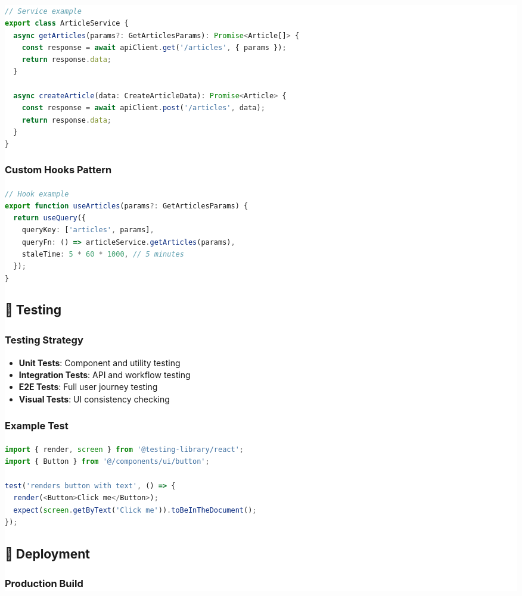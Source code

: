 ```typescript
// Service example
export class ArticleService {
  async getArticles(params?: GetArticlesParams): Promise<Article[]> {
    const response = await apiClient.get('/articles', { params });
    return response.data;
  }
  
  async createArticle(data: CreateArticleData): Promise<Article> {
    const response = await apiClient.post('/articles', data);
    return response.data;
  }
}
```

### Custom Hooks Pattern

```typescript
// Hook example
export function useArticles(params?: GetArticlesParams) {
  return useQuery({
    queryKey: ['articles', params],
    queryFn: () => articleService.getArticles(params),
    staleTime: 5 * 60 * 1000, // 5 minutes
  });
}
```

## 🧪 Testing

### Testing Strategy

- **Unit Tests**: Component and utility testing
- **Integration Tests**: API and workflow testing
- **E2E Tests**: Full user journey testing
- **Visual Tests**: UI consistency checking

### Example Test

```typescript
import { render, screen } from '@testing-library/react';
import { Button } from '@/components/ui/button';

test('renders button with text', () => {
  render(<Button>Click me</Button>);
  expect(screen.getByText('Click me')).toBeInTheDocument();
});
```

## 🚀 Deployment

### Production Build
